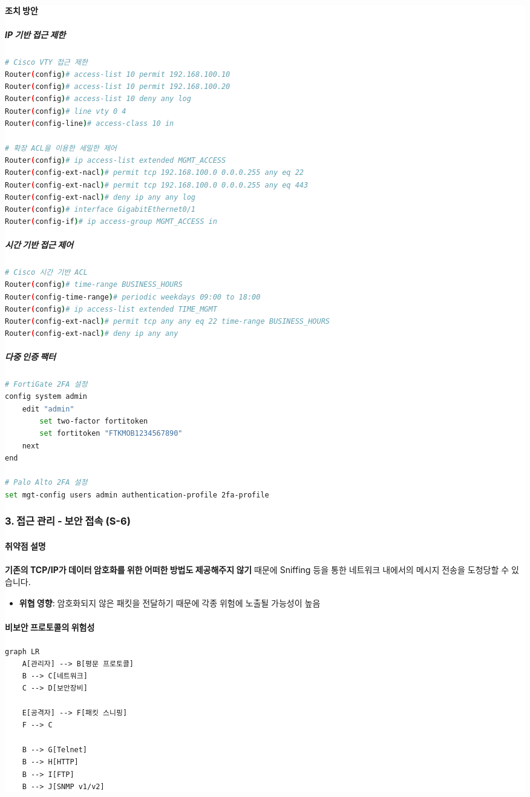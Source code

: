 #### 조치 방안

##### IP 기반 접근 제한
```bash
# Cisco VTY 접근 제한
Router(config)# access-list 10 permit 192.168.100.10
Router(config)# access-list 10 permit 192.168.100.20
Router(config)# access-list 10 deny any log
Router(config)# line vty 0 4
Router(config-line)# access-class 10 in

# 확장 ACL을 이용한 세밀한 제어
Router(config)# ip access-list extended MGMT_ACCESS
Router(config-ext-nacl)# permit tcp 192.168.100.0 0.0.0.255 any eq 22
Router(config-ext-nacl)# permit tcp 192.168.100.0 0.0.0.255 any eq 443
Router(config-ext-nacl)# deny ip any any log
Router(config)# interface GigabitEthernet0/1
Router(config-if)# ip access-group MGMT_ACCESS in
```

##### 시간 기반 접근 제어
```bash
# Cisco 시간 기반 ACL
Router(config)# time-range BUSINESS_HOURS
Router(config-time-range)# periodic weekdays 09:00 to 18:00
Router(config)# ip access-list extended TIME_MGMT
Router(config-ext-nacl)# permit tcp any any eq 22 time-range BUSINESS_HOURS
Router(config-ext-nacl)# deny ip any any
```

##### 다중 인증 팩터
```bash
# FortiGate 2FA 설정
config system admin
    edit "admin"
        set two-factor fortitoken
        set fortitoken "FTKMOB1234567890"
    next
end

# Palo Alto 2FA 설정
set mgt-config users admin authentication-profile 2fa-profile
```

### 3. 접근 관리 - 보안 접속 (S-6)

#### 취약점 설명
**기존의 TCP/IP가 데이터 암호화를 위한 어떠한 방법도 제공해주지 않기** 때문에 Sniffing 등을 통한 네트워크 내에서의 메시지 전송을 도청당할 수 있습니다.

- **위협 영향**: 암호화되지 않은 패킷을 전달하기 때문에 각종 위험에 노출될 가능성이 높음

#### 비보안 프로토콜의 위험성
```mermaid
graph LR
    A[관리자] --> B[평문 프로토콜]
    B --> C[네트워크]
    C --> D[보안장비]
    
    E[공격자] --> F[패킷 스니핑]
    F --> C
    
    B --> G[Telnet]
    B --> H[HTTP]
    B --> I[FTP]
    B --> J[SNMP v1/v2]
```